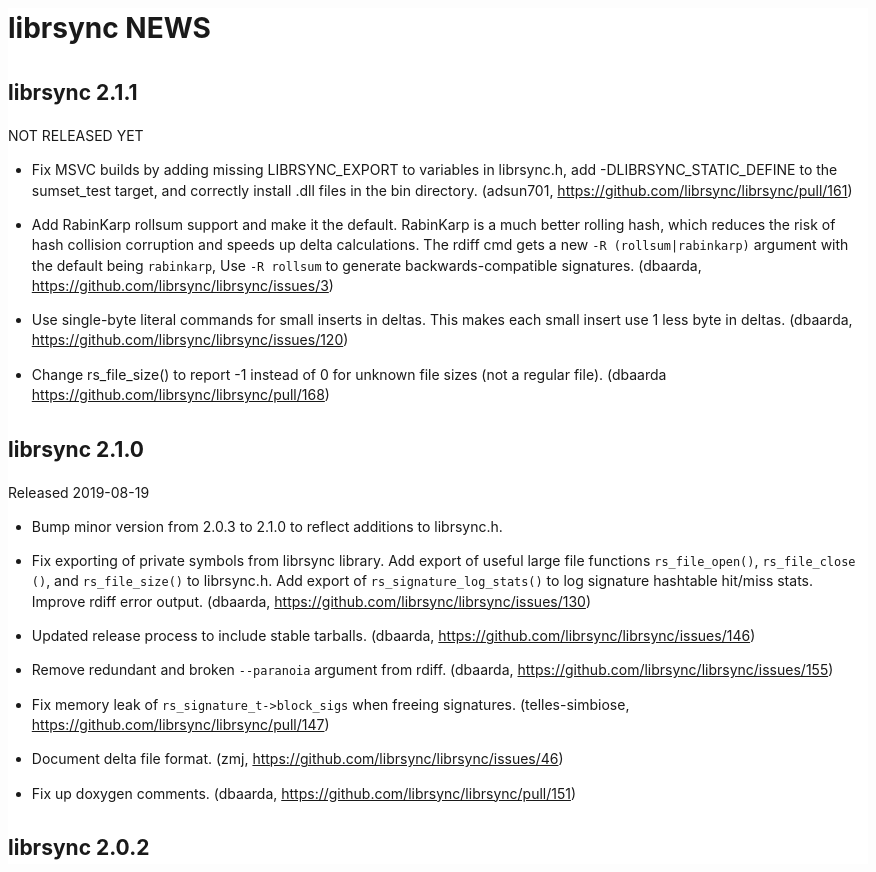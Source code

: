 # librsync NEWS

## librsync 2.1.1

NOT RELEASED YET

 * Fix MSVC builds by adding missing LIBRSYNC_EXPORT to variables in
   librsync.h, add -DLIBRSYNC_STATIC_DEFINE to the sumset_test target,
   and correctly install .dll files in the bin directory.
   (adsun701, https://github.com/librsync/librsync/pull/161)

 * Add RabinKarp rollsum support and make it the default. RabinKarp is a much
   better rolling hash, which reduces the risk of hash collision corruption
   and speeds up delta calculations. The rdiff cmd gets a new `-R
   (rollsum|rabinkarp)` argument with the default being `rabinkarp`, Use `-R
   rollsum` to generate backwards-compatible signatures. (dbaarda,
   https://github.com/librsync/librsync/issues/3)

 * Use single-byte literal commands for small inserts in deltas. This makes
   each small insert use 1 less byte in deltas. (dbaarda,
   https://github.com/librsync/librsync/issues/120)

 * Change rs_file_size() to report -1 instead of 0 for unknown file sizes (not
   a regular file). (dbaarda https://github.com/librsync/librsync/pull/168)

## librsync 2.1.0

Released 2019-08-19

 * Bump minor version from 2.0.3 to 2.1.0 to reflect additions to librsync.h.

 * Fix exporting of private symbols from librsync library. Add export of
   useful large file functions `rs_file_open()`, `rs_file_close()`, and
   `rs_file_size()` to librsync.h. Add export of `rs_signature_log_stats()` to
   log signature hashtable hit/miss stats. Improve rdiff error output.
   (dbaarda, https://github.com/librsync/librsync/issues/130)

 * Updated release process to include stable tarballs. (dbaarda,
   https://github.com/librsync/librsync/issues/146)

 * Remove redundant and broken `--paranoia` argument from rdiff. (dbaarda,
   https://github.com/librsync/librsync/issues/155)

 * Fix memory leak of `rs_signature_t->block_sigs` when freeing signatures.
   (telles-simbiose, https://github.com/librsync/librsync/pull/147)

 * Document delta file format. (zmj,
   https://github.com/librsync/librsync/issues/46)

 * Fix up doxygen comments. (dbaarda,
   https://github.com/librsync/librsync/pull/151)

## librsync 2.0.2
